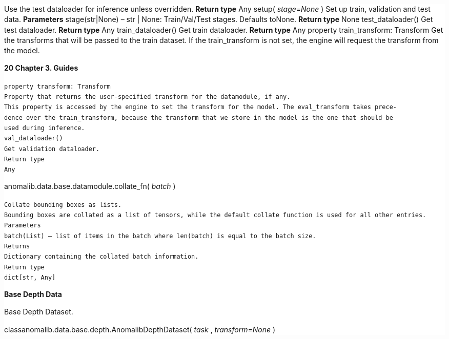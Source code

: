 Use the test dataloader for inference unless overridden.
**Return type**
Any
setup( _stage=None_ )
Set up train, validation and test data.
**Parameters**
stage(str|None) – str | None: Train/Val/Test stages. Defaults toNone.
**Return type**
None
test_dataloader()
Get test dataloader.
**Return type**
Any
train_dataloader()
Get train dataloader.
**Return type**
Any
property train_transform: Transform
Get the transforms that will be passed to the train dataset.
If the train_transform is not set, the engine will request the transform from the model.

**20 Chapter 3. Guides**


```
property transform: Transform
Property that returns the user-specified transform for the datamodule, if any.
This property is accessed by the engine to set the transform for the model. The eval_transform takes prece-
dence over the train_transform, because the transform that we store in the model is the one that should be
used during inference.
val_dataloader()
Get validation dataloader.
Return type
Any
```
anomalib.data.base.datamodule.collate_fn( _batch_ )

```
Collate bounding boxes as lists.
Bounding boxes are collated as a list of tensors, while the default collate function is used for all other entries.
Parameters
batch(List) – list of items in the batch where len(batch) is equal to the batch size.
Returns
Dictionary containing the collated batch information.
Return type
dict[str, Any]
```
**Base Depth Data**

Base Depth Dataset.

classanomalib.data.base.depth.AnomalibDepthDataset( _task_ , _transform=None_ )
